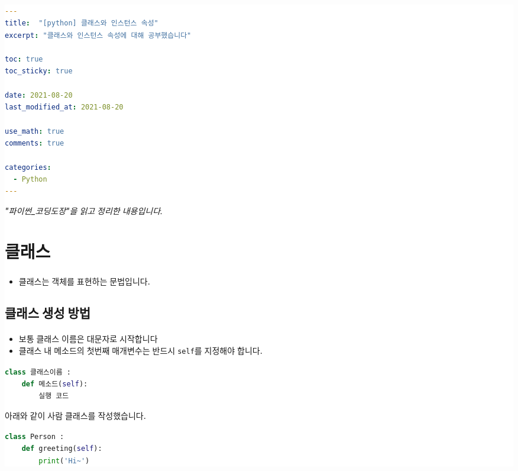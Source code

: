 ```yaml
---
title:  "[python] 클래스와 인스턴스 속성"
excerpt: "클래스와 인스턴스 속성에 대해 공부했습니다"

toc: true
toc_sticky: true

date: 2021-08-20
last_modified_at: 2021-08-20

use_math: true
comments: true

categories:
  - Python
---
```


_"파이썬\_코딩도장"을 읽고 정리한 내용입니다._





# 클래스

- 클래스는 객체를 표현하는 문법입니다. 





## 클래스 생성 방법

- 보통 클래스 이름은 대문자로 시작합니다
- 클래스 내 메소드의 첫번째 매개변수는 반드시 ```self```를 지정해야 합니다.

```python
class 클래스이름 :
    def 메소드(self):
        실행 코드
```





아래와 같이 사람 클래스를 작성했습니다.

```python
class Person :
    def greeting(self):
        print('Hi~')
```




